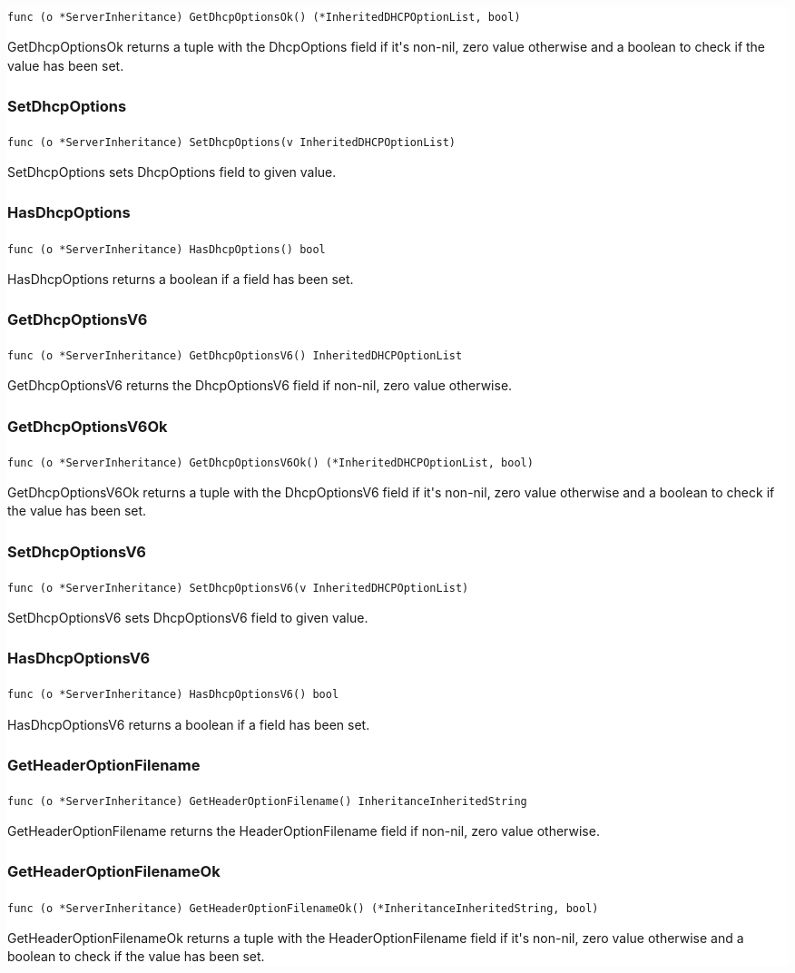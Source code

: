 `func (o *ServerInheritance) GetDhcpOptionsOk() (*InheritedDHCPOptionList, bool)`

GetDhcpOptionsOk returns a tuple with the DhcpOptions field if it's non-nil, zero value otherwise
and a boolean to check if the value has been set.

### SetDhcpOptions

`func (o *ServerInheritance) SetDhcpOptions(v InheritedDHCPOptionList)`

SetDhcpOptions sets DhcpOptions field to given value.

### HasDhcpOptions

`func (o *ServerInheritance) HasDhcpOptions() bool`

HasDhcpOptions returns a boolean if a field has been set.

### GetDhcpOptionsV6

`func (o *ServerInheritance) GetDhcpOptionsV6() InheritedDHCPOptionList`

GetDhcpOptionsV6 returns the DhcpOptionsV6 field if non-nil, zero value otherwise.

### GetDhcpOptionsV6Ok

`func (o *ServerInheritance) GetDhcpOptionsV6Ok() (*InheritedDHCPOptionList, bool)`

GetDhcpOptionsV6Ok returns a tuple with the DhcpOptionsV6 field if it's non-nil, zero value otherwise
and a boolean to check if the value has been set.

### SetDhcpOptionsV6

`func (o *ServerInheritance) SetDhcpOptionsV6(v InheritedDHCPOptionList)`

SetDhcpOptionsV6 sets DhcpOptionsV6 field to given value.

### HasDhcpOptionsV6

`func (o *ServerInheritance) HasDhcpOptionsV6() bool`

HasDhcpOptionsV6 returns a boolean if a field has been set.

### GetHeaderOptionFilename

`func (o *ServerInheritance) GetHeaderOptionFilename() InheritanceInheritedString`

GetHeaderOptionFilename returns the HeaderOptionFilename field if non-nil, zero value otherwise.

### GetHeaderOptionFilenameOk

`func (o *ServerInheritance) GetHeaderOptionFilenameOk() (*InheritanceInheritedString, bool)`

GetHeaderOptionFilenameOk returns a tuple with the HeaderOptionFilename field if it's non-nil, zero value otherwise
and a boolean to check if the value has been set.
